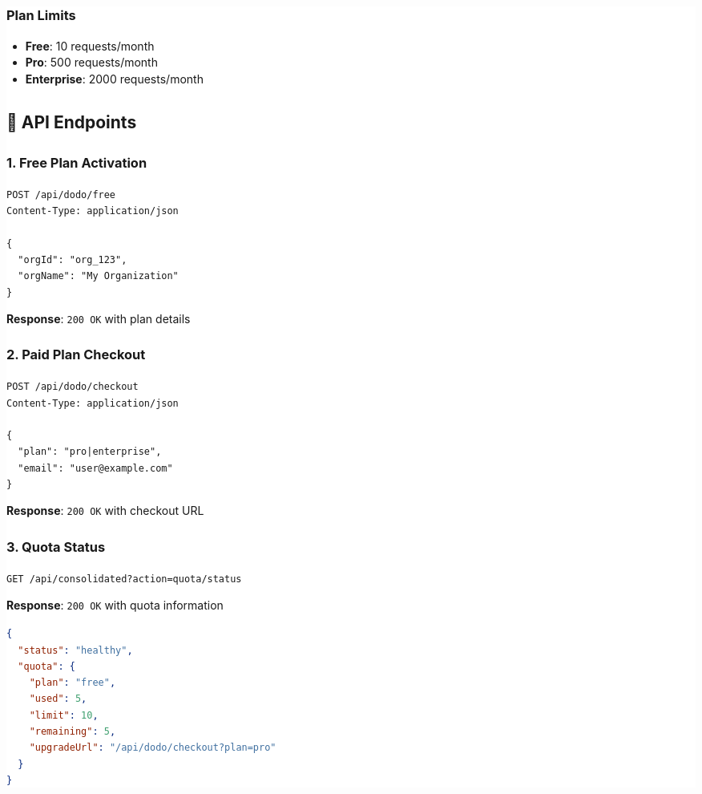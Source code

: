 ### Plan Limits

- **Free**: 10 requests/month
- **Pro**: 500 requests/month  
- **Enterprise**: 2000 requests/month

## 📡 API Endpoints

### 1. Free Plan Activation
```http
POST /api/dodo/free
Content-Type: application/json

{
  "orgId": "org_123",
  "orgName": "My Organization"
}
```

**Response**: `200 OK` with plan details

### 2. Paid Plan Checkout
```http
POST /api/dodo/checkout
Content-Type: application/json

{
  "plan": "pro|enterprise",
  "email": "user@example.com"
}
```

**Response**: `200 OK` with checkout URL

### 3. Quota Status
```http
GET /api/consolidated?action=quota/status
```

**Response**: `200 OK` with quota information
```json
{
  "status": "healthy",
  "quota": {
    "plan": "free",
    "used": 5,
    "limit": 10,
    "remaining": 5,
    "upgradeUrl": "/api/dodo/checkout?plan=pro"
  }
}
```
